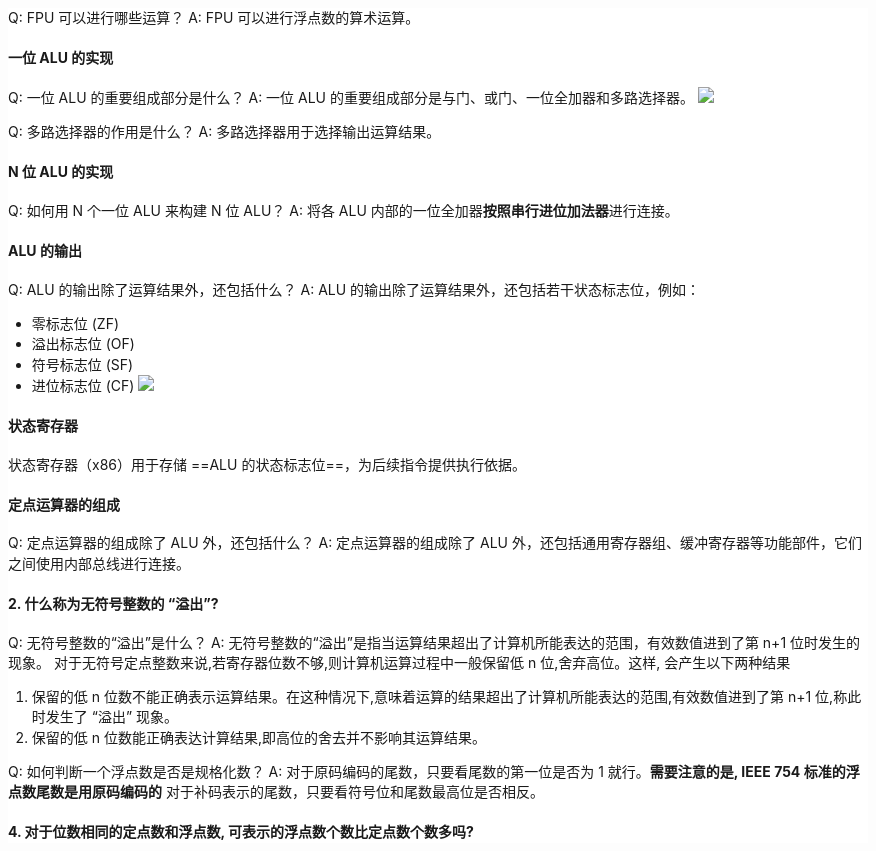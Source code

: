 Q: FPU 可以进行哪些运算？
A: FPU 可以进行浮点数的算术运算。


#### 一位 ALU 的实现

Q: 一位 ALU 的重要组成部分是什么？
A: 一位 ALU 的重要组成部分是与门、或门、一位全加器和多路选择器。
![](https://img.hwenyi.live/202407271206820.webp)


Q: 多路选择器的作用是什么？
A: 多路选择器用于选择输出运算结果。


#### N 位 ALU 的实现

Q: 如何用 N 个一位 ALU 来构建 N 位 ALU？
A: 将各 ALU 内部的一位全加器**按照串行进位加法器**进行连接。


#### ALU 的输出

Q: ALU 的输出除了运算结果外，还包括什么？
A: ALU 的输出除了运算结果外，还包括若干状态标志位，例如：
- 零标志位 (ZF)
- 溢出标志位 (OF)
- 符号标志位 (SF)
- 进位标志位 (CF)
![](https://img.hwenyi.live/202407271220324.webp)


#### 状态寄存器

状态寄存器（x86）用于存储 ==ALU 的状态标志位==，为后续指令提供执行依据。


#### 定点运算器的组成

Q: 定点运算器的组成除了 ALU 外，还包括什么？
A: 定点运算器的组成除了 ALU 外，还包括通用寄存器组、缓冲寄存器等功能部件，它们之间使用内部总线进行连接。


#### 2. 什么称为无符号整数的 “溢出”?

Q: 无符号整数的“溢出”是什么？
A: 无符号整数的“溢出”是指当运算结果超出了计算机所能表达的范围，有效数值进到了第 n+1 位时发生的现象。
对于无符号定点整数来说,若寄存器位数不够,则计算机运算过程中一般保留低 n 位,舍弃高位。这样, 会产生以下两种结果
1. 保留的低 n 位数不能正确表示运算结果。在这种情况下,意味着运算的结果超出了计算机所能表达的范围,有效数值进到了第 n+1 位,称此时发生了 “溢出” 现象。
2. 保留的低 n 位数能正确表达计算结果,即高位的舍去并不影响其运算结果。


Q: 如何判断一个浮点数是否是规格化数？
A: 对于原码编码的尾数，只要看尾数的第一位是否为 1 就行。**需要注意的是, IEEE 754 标准的浮点数尾数是用原码编码的**
对于补码表示的尾数，只要看符号位和尾数最高位是否相反。


#### 4. 对于位数相同的定点数和浮点数, 可表示的浮点数个数比定点数个数多吗?
